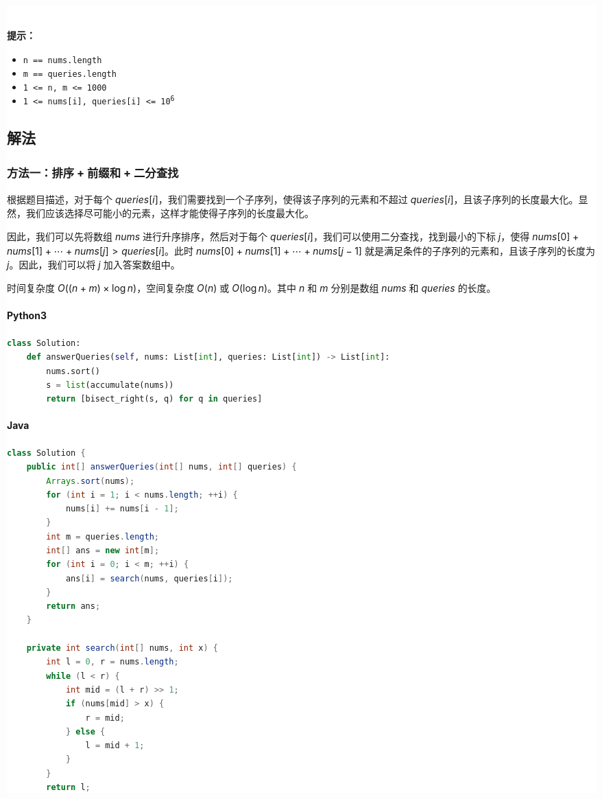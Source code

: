 <p>&nbsp;</p>

<p><strong>提示：</strong></p>

<ul>
	<li><code>n == nums.length</code></li>
	<li><code>m == queries.length</code></li>
	<li><code>1 &lt;= n, m &lt;= 1000</code></li>
	<li><code>1 &lt;= nums[i], queries[i] &lt;= 10<sup>6</sup></code></li>
</ul>



## 解法



### 方法一：排序 + 前缀和 + 二分查找

根据题目描述，对于每个 $queries[i]$，我们需要找到一个子序列，使得该子序列的元素和不超过 $queries[i]$，且该子序列的长度最大化。显然，我们应该选择尽可能小的元素，这样才能使得子序列的长度最大化。

因此，我们可以先将数组 $nums$ 进行升序排序，然后对于每个 $queries[i]$，我们可以使用二分查找，找到最小的下标 $j$，使得 $nums[0] + nums[1] + \cdots + nums[j] \gt queries[i]$。此时 $nums[0] + nums[1] + \cdots + nums[j - 1]$ 就是满足条件的子序列的元素和，且该子序列的长度为 $j$。因此，我们可以将 $j$ 加入答案数组中。

时间复杂度 $O((n + m) \times \log n)$，空间复杂度 $O(n)$ 或 $O(\log n)$。其中 $n$ 和 $m$ 分别是数组 $nums$ 和 $queries$ 的长度。



#### Python3

```python
class Solution:
    def answerQueries(self, nums: List[int], queries: List[int]) -> List[int]:
        nums.sort()
        s = list(accumulate(nums))
        return [bisect_right(s, q) for q in queries]
```

#### Java

```java
class Solution {
    public int[] answerQueries(int[] nums, int[] queries) {
        Arrays.sort(nums);
        for (int i = 1; i < nums.length; ++i) {
            nums[i] += nums[i - 1];
        }
        int m = queries.length;
        int[] ans = new int[m];
        for (int i = 0; i < m; ++i) {
            ans[i] = search(nums, queries[i]);
        }
        return ans;
    }

    private int search(int[] nums, int x) {
        int l = 0, r = nums.length;
        while (l < r) {
            int mid = (l + r) >> 1;
            if (nums[mid] > x) {
                r = mid;
            } else {
                l = mid + 1;
            }
        }
        return l;
```